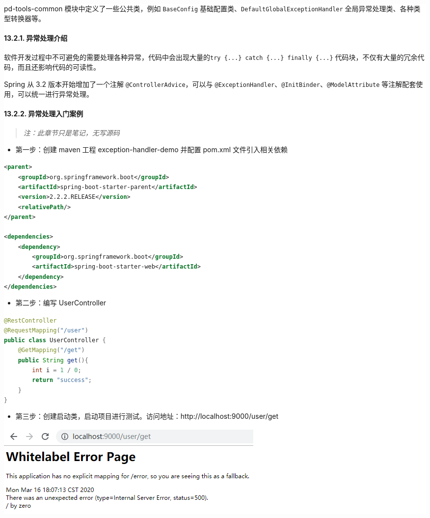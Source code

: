 pd-tools-common 模块中定义了一些公共类，例如 `BaseConfig` 基础配置类、`DefaultGlobalExceptionHandler` 全局异常处理类、各种类型转换器等。

#### 13.2.1. 异常处理介绍

软件开发过程中不可避免的需要处理各种异常，代码中会出现大量的`try {...} catch {...} finally {...}` 代码块，不仅有大量的冗余代码，而且还影响代码的可读性。

Spring 从 3.2 版本开始增加了一个注解 `@ControllerAdvice`，可以与 `@ExceptionHandler`、`@InitBinder`、`@ModelAttribute` 等注解配套使用，可以统一进行异常处理。

#### 13.2.2. 异常处理入门案例

> _注：此章节只是笔记，无写源码_

- 第一步：创建 maven 工程 exception-handler-demo 并配置 pom.xml 文件引入相关依赖

```xml
<parent>
    <groupId>org.springframework.boot</groupId>
    <artifactId>spring-boot-starter-parent</artifactId>
    <version>2.2.2.RELEASE</version>
    <relativePath/>
</parent>

<dependencies>
    <dependency>
        <groupId>org.springframework.boot</groupId>
        <artifactId>spring-boot-starter-web</artifactId>
    </dependency>
</dependencies>
```

- 第二步：编写 UserController

```java
@RestController
@RequestMapping("/user")
public class UserController {
    @GetMapping("/get")
    public String get(){
        int i = 1 / 0;
        return "success";
    }
}
```

- 第三步：创建启动类，启动项目进行测试。访问地址：http://localhost:9000/user/get

![](images/263314218247222.png)
